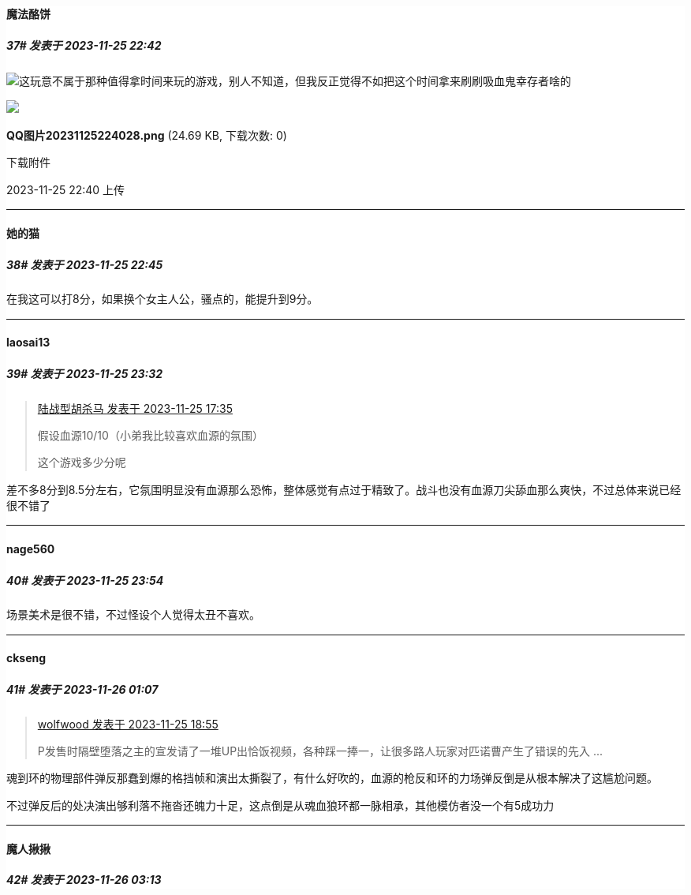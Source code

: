 ####  魔法酪饼  
##### 37#       发表于 2023-11-25 22:42

<img src="https://static.saraba1st.com/image/smiley/face2017/067.png" referrerpolicy="no-referrer">这玩意不属于那种值得拿时间来玩的游戏，别人不知道，但我反正觉得不如把这个时间拿来刷刷吸血鬼幸存者啥的

<img src="https://img.saraba1st.com/forum/202311/25/224043l0uh3dg19g8kww01.png" referrerpolicy="no-referrer">

<strong>QQ图片20231125224028.png</strong> (24.69 KB, 下载次数: 0)

下载附件

2023-11-25 22:40 上传

*****

####  她的猫  
##### 38#       发表于 2023-11-25 22:45

在我这可以打8分，如果换个女主人公，骚点的，能提升到9分。

*****

####  laosai13  
##### 39#       发表于 2023-11-25 23:32

<blockquote><a href="httphttps://bbs.saraba1st.com/2b/forum.php?mod=redirect&amp;goto=findpost&amp;pid=63137176&amp;ptid=2161923" target="_blank">陆战型胡杀马 发表于 2023-11-25 17:35</a>

假设血源10/10（小弟我比较喜欢血源的氛围）

这个游戏多少分呢</blockquote>
差不多8分到8.5分左右，它氛围明显没有血源那么恐怖，整体感觉有点过于精致了。战斗也没有血源刀尖舔血那么爽快，不过总体来说已经很不错了

*****

####  nage560  
##### 40#       发表于 2023-11-25 23:54

场景美术是很不错，不过怪设个人觉得太丑不喜欢。

*****

####  ckseng  
##### 41#       发表于 2023-11-26 01:07

<blockquote><a href="httphttps://bbs.saraba1st.com/2b/forum.php?mod=redirect&amp;goto=findpost&amp;pid=63137758&amp;ptid=2161923" target="_blank">wolfwood 发表于 2023-11-25 18:55</a>

P发售时隔壁堕落之主的宣发请了一堆UP出恰饭视频，各种踩一捧一，让很多路人玩家对匹诺曹产生了错误的先入 ...</blockquote>
魂到环的物理部件弹反那蠢到爆的格挡帧和演出太撕裂了，有什么好吹的，血源的枪反和环的力场弹反倒是从根本解决了这尴尬问题。

不过弹反后的处决演出够利落不拖沓还魄力十足，这点倒是从魂血狼环都一脉相承，其他模仿者没一个有5成功力

*****

####  魔人揪揪  
##### 42#       发表于 2023-11-26 03:13
